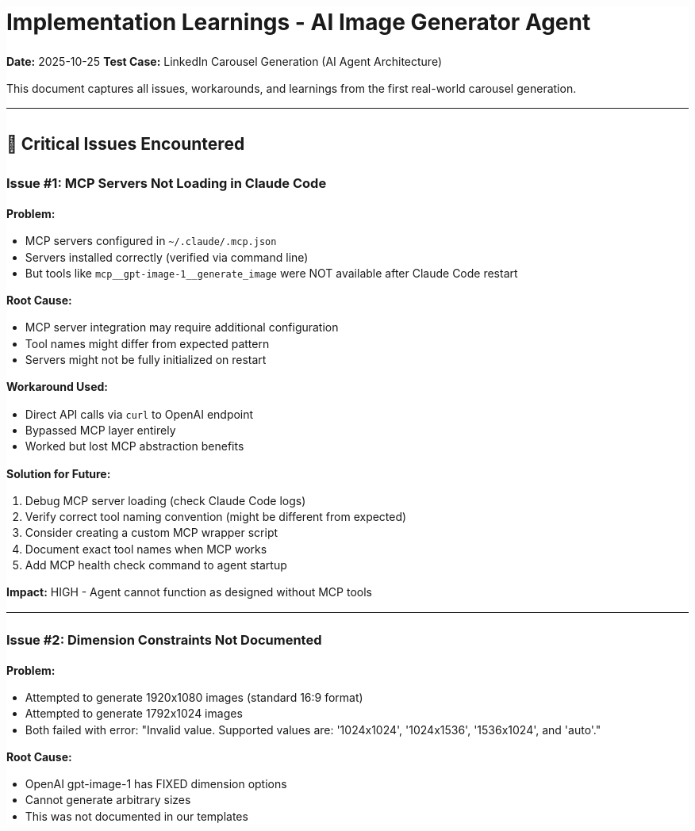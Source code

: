 # Implementation Learnings - AI Image Generator Agent

**Date:** 2025-10-25
**Test Case:** LinkedIn Carousel Generation (AI Agent Architecture)

This document captures all issues, workarounds, and learnings from the first real-world carousel generation.

---

## 🚨 Critical Issues Encountered

### Issue #1: MCP Servers Not Loading in Claude Code

**Problem:**

- MCP servers configured in `~/.claude/.mcp.json`
- Servers installed correctly (verified via command line)
- But tools like `mcp__gpt-image-1__generate_image` were NOT available after Claude Code restart

**Root Cause:**

- MCP server integration may require additional configuration
- Tool names might differ from expected pattern
- Servers might not be fully initialized on restart

**Workaround Used:**

- Direct API calls via `curl` to OpenAI endpoint
- Bypassed MCP layer entirely
- Worked but lost MCP abstraction benefits

**Solution for Future:**

1. Debug MCP server loading (check Claude Code logs)
2. Verify correct tool naming convention (might be different from expected)
3. Consider creating a custom MCP wrapper script
4. Document exact tool names when MCP works
5. Add MCP health check command to agent startup

**Impact:** HIGH - Agent cannot function as designed without MCP tools

---

### Issue #2: Dimension Constraints Not Documented

**Problem:**

- Attempted to generate 1920x1080 images (standard 16:9 format)
- Attempted to generate 1792x1024 images
- Both failed with error: "Invalid value. Supported values are: '1024x1024', '1024x1536', '1536x1024', and 'auto'."

**Root Cause:**

- OpenAI gpt-image-1 has FIXED dimension options
- Cannot generate arbitrary sizes
- This was not documented in our templates
